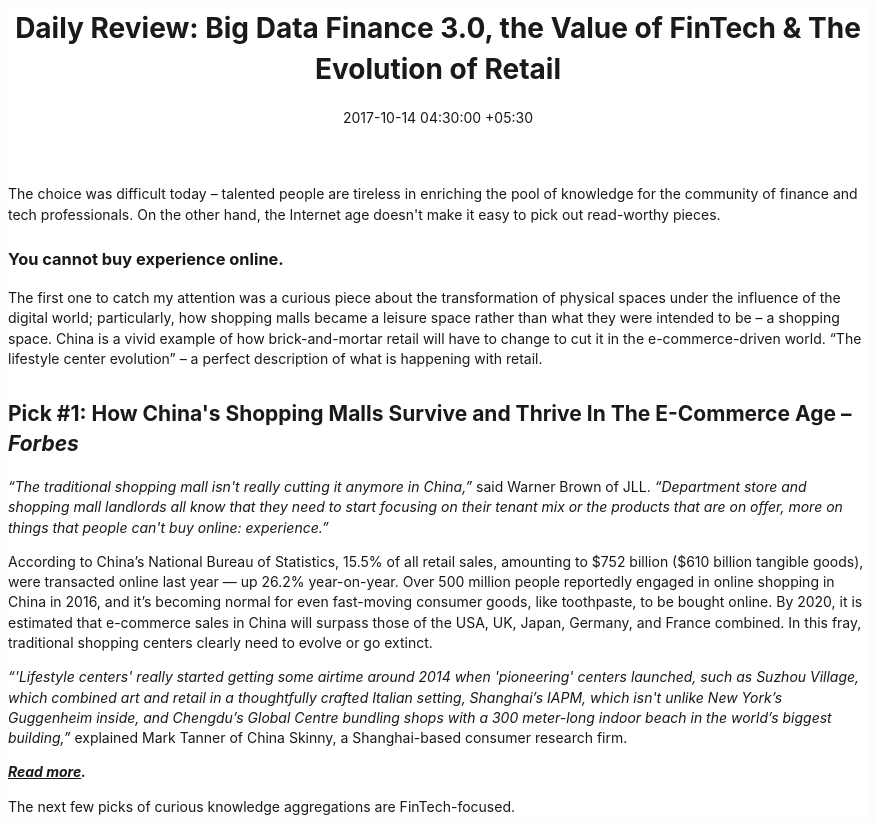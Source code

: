 ﻿---
title: 'Daily Review: Big Data Finance 3.0, the Value of FinTech & The Evolution of
  Retail'
date: 2017-10-14 04:30:00 +05:30
tags:
- Asia
- Europe
- insights
- US
Image: "/uploads/hero%20Shopping%20Mall.jpg"
Person: Elena Mesropyan
category:
- Big data
- Finance
- Insights
Markets:
- Asia
- Europe
- insights
- US
type: post
status: publish
layout: post
---

<p>The choice was difficult today – talented people are tireless in enriching the pool of knowledge for the community of finance and tech professionals. On the other hand, the Internet age doesn't make it easy to pick out read-worthy pieces. </p>
<h3>You cannot buy experience online. </h3>
<p>The first one to catch my attention was a curious piece about the transformation of physical spaces under the influence of the digital world; particularly, how shopping malls became a leisure space rather than what they were intended to be – a shopping space. China is a vivid example of how brick-and-mortar retail will have to change to cut it in the e-commerce-driven world. “The lifestyle center evolution” – a perfect description of what is happening with retail. </p>
<h2>Pick #1: How China's Shopping Malls Survive and Thrive In The E-Commerce Age – <i>Forbes</i></h2>
<p><i>“The traditional shopping mall isn't really cutting it anymore in China,”</i> said Warner Brown of JLL. <i>“Department store and shopping mall landlords all know that they need to start focusing on their tenant mix or the products that are on offer, more on things that people can't buy online: experience.”</i></p>
<p>According to China’s National Bureau of Statistics, 15.5% of all retail sales, amounting to $752 billion ($610 billion tangible goods), were transacted online last year — up 26.2% year-on-year. Over 500 million people reportedly engaged in online shopping in China in 2016, and it’s becoming normal for even fast-moving consumer goods, like toothpaste, to be bought online. By 2020, it is estimated that e-commerce sales in China will surpass those of the USA, UK, Japan, Germany, and France combined. In this fray, traditional shopping centers clearly need to evolve or go extinct.</p>
<p><i>“'Lifestyle centers' really started getting some airtime around 2014 when 'pioneering' centers launched, such as Suzhou Village, which combined art and retail in a thoughtfully crafted Italian setting, Shanghai’s IAPM, which isn't unlike New York’s Guggenheim inside, and Chengdu’s Global Centre bundling shops with a 300 meter-long indoor beach in the world’s biggest building,”</i> explained Mark Tanner of China Skinny, a Shanghai-based consumer research firm.</p>
<p><a href="https://www.forbes.com/sites/wadeshepard/2017/10/10/how-chinas-shopping-malls-survive-and-thrive-in-the-e-commerce-age/#439d1fa91d43"><b><i>Read more</i></b></a><b><i>.</i></b></p>
<p>The next few picks of curious knowledge aggregations are FinTech-focused. </p>